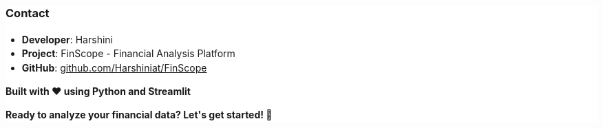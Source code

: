 ### Contact
- **Developer**: Harshini
- **Project**: FinScope - Financial Analysis Platform
- **GitHub**: [github.com/Harshiniat/FinScope](https://github.com/Harshiniat/FinScope)

**Built with ❤️ using Python and Streamlit**

**Ready to analyze your financial data? Let's get started! 🚀**